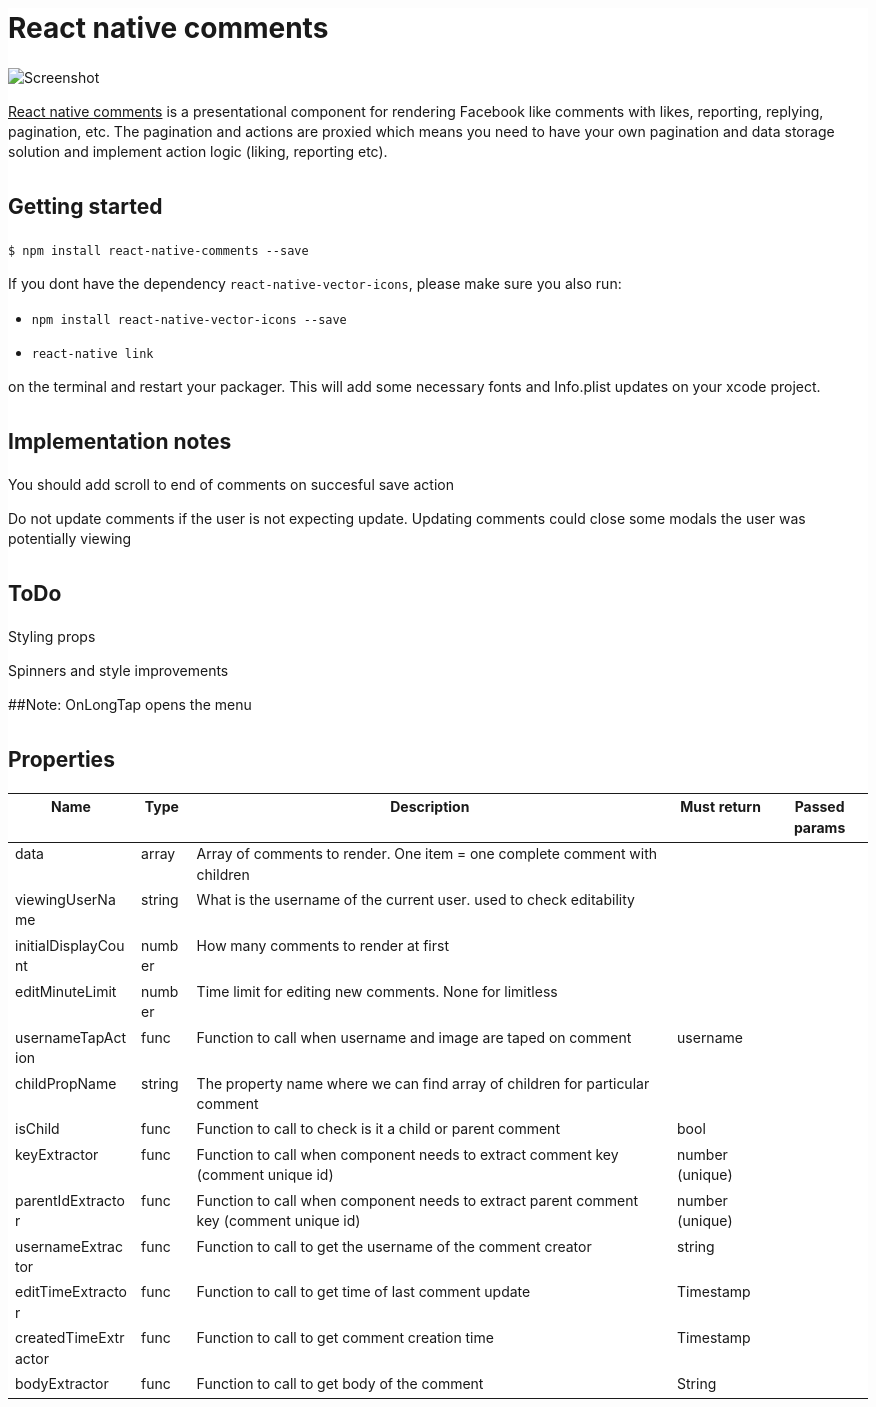 # React native comments

![Screenshot](https://tinotokic.com/img/react-native-comments.gif)

[React native comments](https://github.com/tokict/react-native-comments) is a presentational component for rendering Facebook like comments with likes, reporting, replying, pagination, etc. The pagination and actions are proxied which means you need to have your own pagination and data storage solution and implement action logic (liking, reporting etc).

## Getting started

`$ npm install react-native-comments --save`

If you dont have the dependency `react-native-vector-icons`, please make sure you also run:

- `npm install react-native-vector-icons --save`

- `react-native link`

on the terminal and restart your packager. This will add some necessary fonts and Info.plist updates on your xcode project.

## Implementation notes

You should add scroll to end of comments on succesful save action

Do not update comments if the user is not expecting update. Updating comments could close some modals the user was potentially viewing

## ToDo

Styling props

Spinners and style improvements

##Note:
OnLongTap opens the menu

## Properties

| Name                   | Type   | Description                                                                                                                                                                 | Must return                                                          | Passed params |
| ---------------------- | ------ | --------------------------------------------------------------------------------------------------------------------------------------------------------------------------- | -------------------------------------------------------------------- | ------------- |
| data                   | array  | Array of comments to render. One item = one complete comment with children                                                                                                  |
| viewingUserName        | string | What is the username of the current user. used to check editability                                                                                                         |
| initialDisplayCount    | number | How many comments to render at first                                                                                                                                        |
| editMinuteLimit        | number | Time limit for editing new comments. None for limitless                                                                                                                     |
| usernameTapAction      | func   | Function to call when username and image are taped on comment                                                                                                               | username                                                             |
| childPropName          | string | The property name where we can find array of children for particular comment                                                                                                |
| isChild                | func   | Function to call to check is it a child or parent comment                                                                                                                   | bool                                                                 |
| keyExtractor           | func   | Function to call when component needs to extract comment key (comment unique id)                                                                                            | number (unique)                                                      |
| parentIdExtractor      | func   | Function to call when component needs to extract parent comment key (comment unique id)                                                                                     | number (unique)                                                      |
| usernameExtractor      | func   | Function to call to get the username of the comment creator                                                                                                                 | string                                                               |
| editTimeExtractor      | func   | Function to call to get time of last comment update                                                                                                                         | Timestamp                                                            |
| createdTimeExtractor   | func   | Function to call to get comment creation time                                                                                                                               | Timestamp                                                            |
| bodyExtractor          | func   | Function to call to get body of the comment                                                                                                                                 | String                                                               |